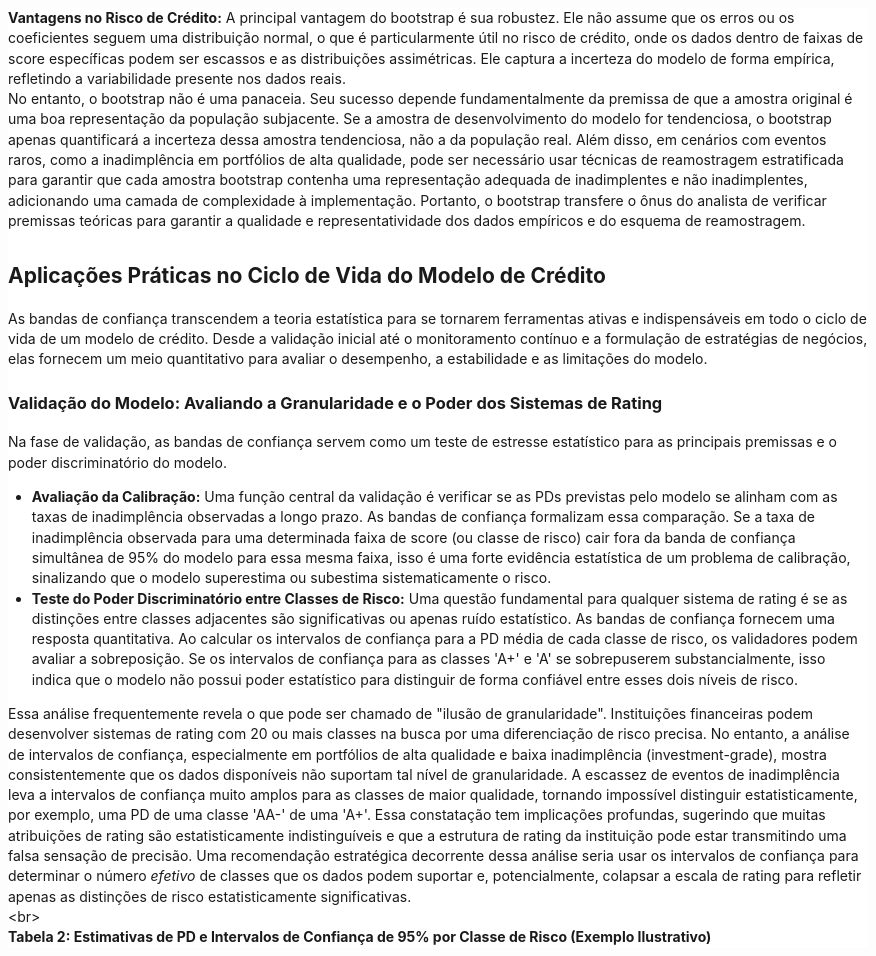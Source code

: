**Vantagens no Risco de Crédito:** A principal vantagem do bootstrap é sua robustez. Ele não assume que os erros ou os coeficientes seguem uma distribuição normal, o que é particularmente útil no risco de crédito, onde os dados dentro de faixas de score específicas podem ser escassos e as distribuições assimétricas. Ele captura a incerteza do modelo de forma empírica, refletindo a variabilidade presente nos dados reais.  
No entanto, o bootstrap não é uma panaceia. Seu sucesso depende fundamentalmente da premissa de que a amostra original é uma boa representação da população subjacente. Se a amostra de desenvolvimento do modelo for tendenciosa, o bootstrap apenas quantificará a incerteza dessa amostra tendenciosa, não a da população real. Além disso, em cenários com eventos raros, como a inadimplência em portfólios de alta qualidade, pode ser necessário usar técnicas de reamostragem estratificada para garantir que cada amostra bootstrap contenha uma representação adequada de inadimplentes e não inadimplentes, adicionando uma camada de complexidade à implementação. Portanto, o bootstrap transfere o ônus do analista de verificar premissas teóricas para garantir a qualidade e representatividade dos dados empíricos e do esquema de reamostragem.

## **Aplicações Práticas no Ciclo de Vida do Modelo de Crédito**

As bandas de confiança transcendem a teoria estatística para se tornarem ferramentas ativas e indispensáveis em todo o ciclo de vida de um modelo de crédito. Desde a validação inicial até o monitoramento contínuo e a formulação de estratégias de negócios, elas fornecem um meio quantitativo para avaliar o desempenho, a estabilidade e as limitações do modelo.

### **Validação do Modelo: Avaliando a Granularidade e o Poder dos Sistemas de Rating**

Na fase de validação, as bandas de confiança servem como um teste de estresse estatístico para as principais premissas e o poder discriminatório do modelo.

* **Avaliação da Calibração:** Uma função central da validação é verificar se as PDs previstas pelo modelo se alinham com as taxas de inadimplência observadas a longo prazo. As bandas de confiança formalizam essa comparação. Se a taxa de inadimplência observada para uma determinada faixa de score (ou classe de risco) cair fora da banda de confiança simultânea de 95% do modelo para essa mesma faixa, isso é uma forte evidência estatística de um problema de calibração, sinalizando que o modelo superestima ou subestima sistematicamente o risco.  
* **Teste do Poder Discriminatório entre Classes de Risco:** Uma questão fundamental para qualquer sistema de rating é se as distinções entre classes adjacentes são significativas ou apenas ruído estatístico. As bandas de confiança fornecem uma resposta quantitativa. Ao calcular os intervalos de confiança para a PD média de cada classe de risco, os validadores podem avaliar a sobreposição. Se os intervalos de confiança para as classes 'A+' e 'A' se sobrepuserem substancialmente, isso indica que o modelo não possui poder estatístico para distinguir de forma confiável entre esses dois níveis de risco.

Essa análise frequentemente revela o que pode ser chamado de "ilusão de granularidade". Instituições financeiras podem desenvolver sistemas de rating com 20 ou mais classes na busca por uma diferenciação de risco precisa. No entanto, a análise de intervalos de confiança, especialmente em portfólios de alta qualidade e baixa inadimplência (investment-grade), mostra consistentemente que os dados disponíveis não suportam tal nível de granularidade. A escassez de eventos de inadimplência leva a intervalos de confiança muito amplos para as classes de maior qualidade, tornando impossível distinguir estatisticamente, por exemplo, uma PD de uma classe 'AA-' de uma 'A+'. Essa constatação tem implicações profundas, sugerindo que muitas atribuições de rating são estatisticamente indistinguíveis e que a estrutura de rating da instituição pode estar transmitindo uma falsa sensação de precisão. Uma recomendação estratégica decorrente dessa análise seria usar os intervalos de confiança para determinar o número *efetivo* de classes que os dados podem suportar e, potencialmente, colapsar a escala de rating para refletir apenas as distinções de risco estatisticamente significativas.  
\<br\>  
**Tabela 2: Estimativas de PD e Intervalos de Confiança de 95% por Classe de Risco (Exemplo Ilustrativo)**
